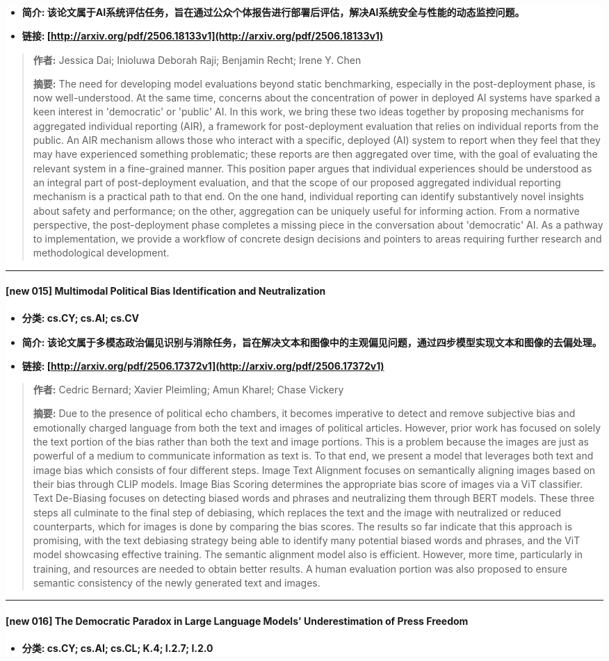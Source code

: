 - **简介: 该论文属于AI系统评估任务，旨在通过公众个体报告进行部署后评估，解决AI系统安全与性能的动态监控问题。**

- **链接: [http://arxiv.org/pdf/2506.18133v1](http://arxiv.org/pdf/2506.18133v1)**

> **作者:** Jessica Dai; Inioluwa Deborah Raji; Benjamin Recht; Irene Y. Chen
>
> **摘要:** The need for developing model evaluations beyond static benchmarking, especially in the post-deployment phase, is now well-understood. At the same time, concerns about the concentration of power in deployed AI systems have sparked a keen interest in 'democratic' or 'public' AI. In this work, we bring these two ideas together by proposing mechanisms for aggregated individual reporting (AIR), a framework for post-deployment evaluation that relies on individual reports from the public. An AIR mechanism allows those who interact with a specific, deployed (AI) system to report when they feel that they may have experienced something problematic; these reports are then aggregated over time, with the goal of evaluating the relevant system in a fine-grained manner. This position paper argues that individual experiences should be understood as an integral part of post-deployment evaluation, and that the scope of our proposed aggregated individual reporting mechanism is a practical path to that end. On the one hand, individual reporting can identify substantively novel insights about safety and performance; on the other, aggregation can be uniquely useful for informing action. From a normative perspective, the post-deployment phase completes a missing piece in the conversation about 'democratic' AI. As a pathway to implementation, we provide a workflow of concrete design decisions and pointers to areas requiring further research and methodological development.
>
---
#### [new 015] Multimodal Political Bias Identification and Neutralization
- **分类: cs.CY; cs.AI; cs.CV**

- **简介: 该论文属于多模态政治偏见识别与消除任务，旨在解决文本和图像中的主观偏见问题，通过四步模型实现文本和图像的去偏处理。**

- **链接: [http://arxiv.org/pdf/2506.17372v1](http://arxiv.org/pdf/2506.17372v1)**

> **作者:** Cedric Bernard; Xavier Pleimling; Amun Kharel; Chase Vickery
>
> **摘要:** Due to the presence of political echo chambers, it becomes imperative to detect and remove subjective bias and emotionally charged language from both the text and images of political articles. However, prior work has focused on solely the text portion of the bias rather than both the text and image portions. This is a problem because the images are just as powerful of a medium to communicate information as text is. To that end, we present a model that leverages both text and image bias which consists of four different steps. Image Text Alignment focuses on semantically aligning images based on their bias through CLIP models. Image Bias Scoring determines the appropriate bias score of images via a ViT classifier. Text De-Biasing focuses on detecting biased words and phrases and neutralizing them through BERT models. These three steps all culminate to the final step of debiasing, which replaces the text and the image with neutralized or reduced counterparts, which for images is done by comparing the bias scores. The results so far indicate that this approach is promising, with the text debiasing strategy being able to identify many potential biased words and phrases, and the ViT model showcasing effective training. The semantic alignment model also is efficient. However, more time, particularly in training, and resources are needed to obtain better results. A human evaluation portion was also proposed to ensure semantic consistency of the newly generated text and images.
>
---
#### [new 016] The Democratic Paradox in Large Language Models' Underestimation of Press Freedom
- **分类: cs.CY; cs.AI; cs.CL; K.4; I.2.7; I.2.0**
